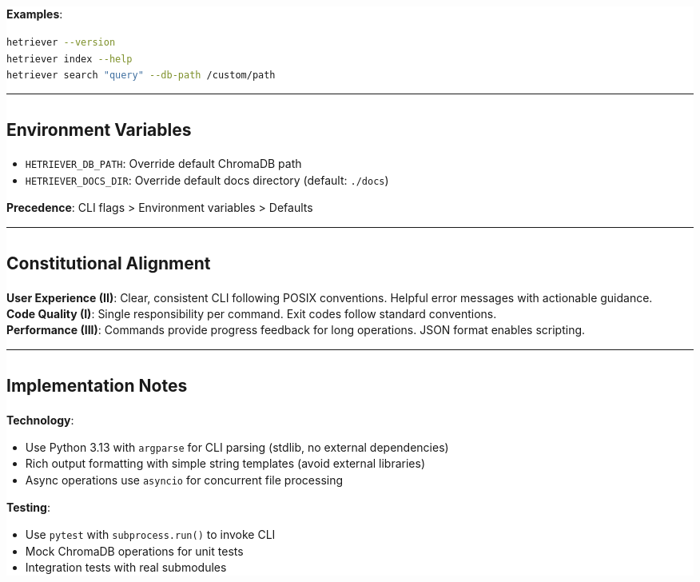 **Examples**:
```bash
hetriever --version
hetriever index --help
hetriever search "query" --db-path /custom/path
```

---

## Environment Variables

- `HETRIEVER_DB_PATH`: Override default ChromaDB path
- `HETRIEVER_DOCS_DIR`: Override default docs directory (default: `./docs`)

**Precedence**: CLI flags > Environment variables > Defaults

---

## Constitutional Alignment

**User Experience (II)**: Clear, consistent CLI following POSIX conventions. Helpful error messages with actionable guidance.  
**Code Quality (I)**: Single responsibility per command. Exit codes follow standard conventions.  
**Performance (III)**: Commands provide progress feedback for long operations. JSON format enables scripting.

---

## Implementation Notes

**Technology**:
- Use Python 3.13 with `argparse` for CLI parsing (stdlib, no external dependencies)
- Rich output formatting with simple string templates (avoid external libraries)
- Async operations use `asyncio` for concurrent file processing

**Testing**:
- Use `pytest` with `subprocess.run()` to invoke CLI
- Mock ChromaDB operations for unit tests
- Integration tests with real submodules
